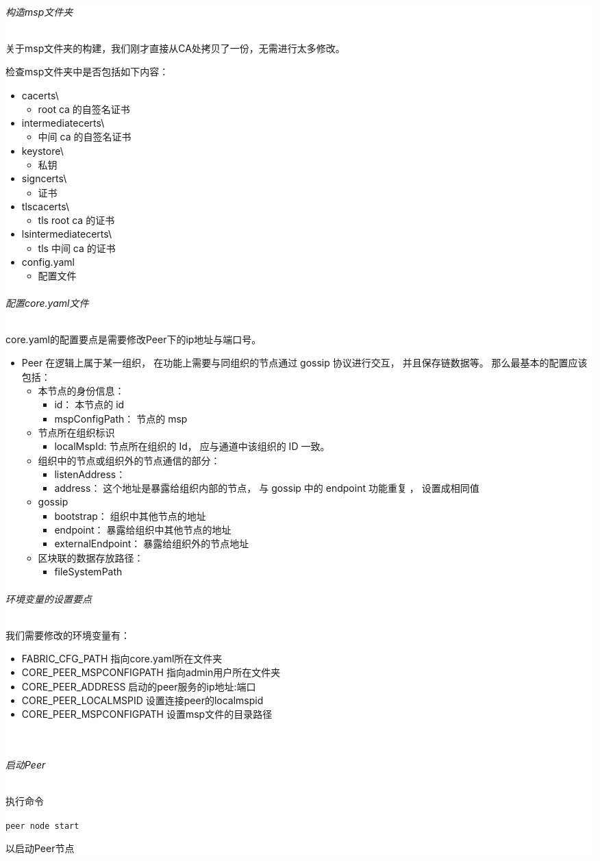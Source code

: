 ###### 构造msp文件夹
关于msp文件夹的构建，我们刚才直接从CA处拷贝了一份，无需进行太多修改。

检查msp文件夹中是否包括如下内容：
+ cacerts\ 
  + root ca 的自签名证书
+ intermediatecerts\ 
  + 中间 ca 的自签名证书
+ keystore\ 
  + 私钥
+ signcerts\
  +  证书
+ tlscacerts\
  + tls root ca 的证书
+ lsintermediatecerts\
  + tls 中间 ca 的证书
+ config.yaml 
  + 配置文件

###### 配置core.yaml文件
core.yaml的配置要点是需要修改Peer下的ip地址与端口号。
* Peer 在逻辑上属于某一组织， 在功能上需要与同组织的节点通过 gossip 协议进行交互， 并且保存链数据等。
那么最基本的配置应该包括：
  + 本节点的身份信息：
    + id： 本节点的 id
    + mspConfigPath： 节点的 msp
  + 节点所在组织标识
    + localMspId: 节点所在组织的 Id， 应与通道中该组织的 ID 一致。
  + 组织中的节点或组织外的节点通信的部分：
    + listenAddress：
    + address： 这个地址是暴露给组织内部的节点， 与 gossip 中的 endpoint 功能重复 ， 设置成相同值
  + gossip
    + bootstrap： 组织中其他节点的地址
    + endpoint： 暴露给组织中其他节点的地址
    + externalEndpoint： 暴露给组织外的节点地址
  + 区块联的数据存放路径：
    + fileSystemPath


###### 环境变量的设置要点

我们需要修改的环境变量有：
+ FABRIC_CFG_PATH 指向core.yaml所在文件夹
+ CORE_PEER_MSPCONFIGPATH 指向admin用户所在文件夹
+ CORE_PEER_ADDRESS 启动的peer服务的ip地址:端口
+ CORE_PEER_LOCALMSPID 设置连接peer的localmspid
+ CORE_PEER_MSPCONFIGPATH 设置msp文件的目录路径

<br>

###### 启动Peer
执行命令
```
peer node start
```
以启动Peer节点
